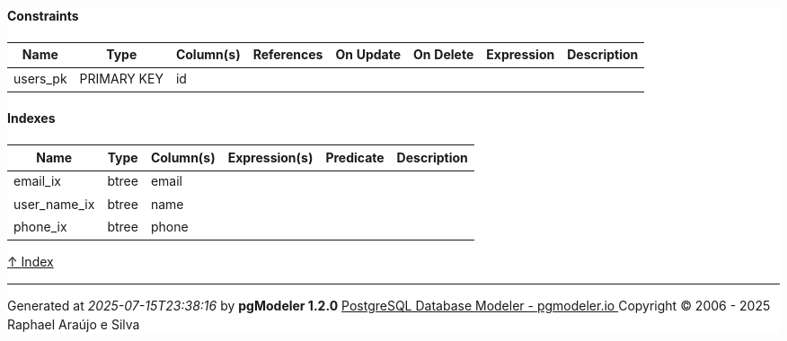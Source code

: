 #### Constraints
| Name     | Type        | Column(s) | References | On Update | On Delete | Expression | Description |
|----------|-------------|-----------|------------|-----------|-----------|------------|-------------|
| users_pk | PRIMARY KEY | id        |            |           |           |            |             |

#### Indexes
| Name         | Type  | Column(s) | Expression(s) | Predicate | Description |
|--------------|-------|-----------|---------------|-----------|-------------|
| email_ix     | btree | email     |               |           |             |
| user_name_ix | btree | name      |               |           |             |
| phone_ix     | btree | phone     |               |           |             |

[&uarr; Index](#Tables)

---

Generated at _2025-07-15T23:38:16_ by **pgModeler 1.2.0**
[PostgreSQL Database Modeler - pgmodeler.io ](https://pgmodeler.io)
Copyright © 2006 - 2025 Raphael Araújo e Silva 
